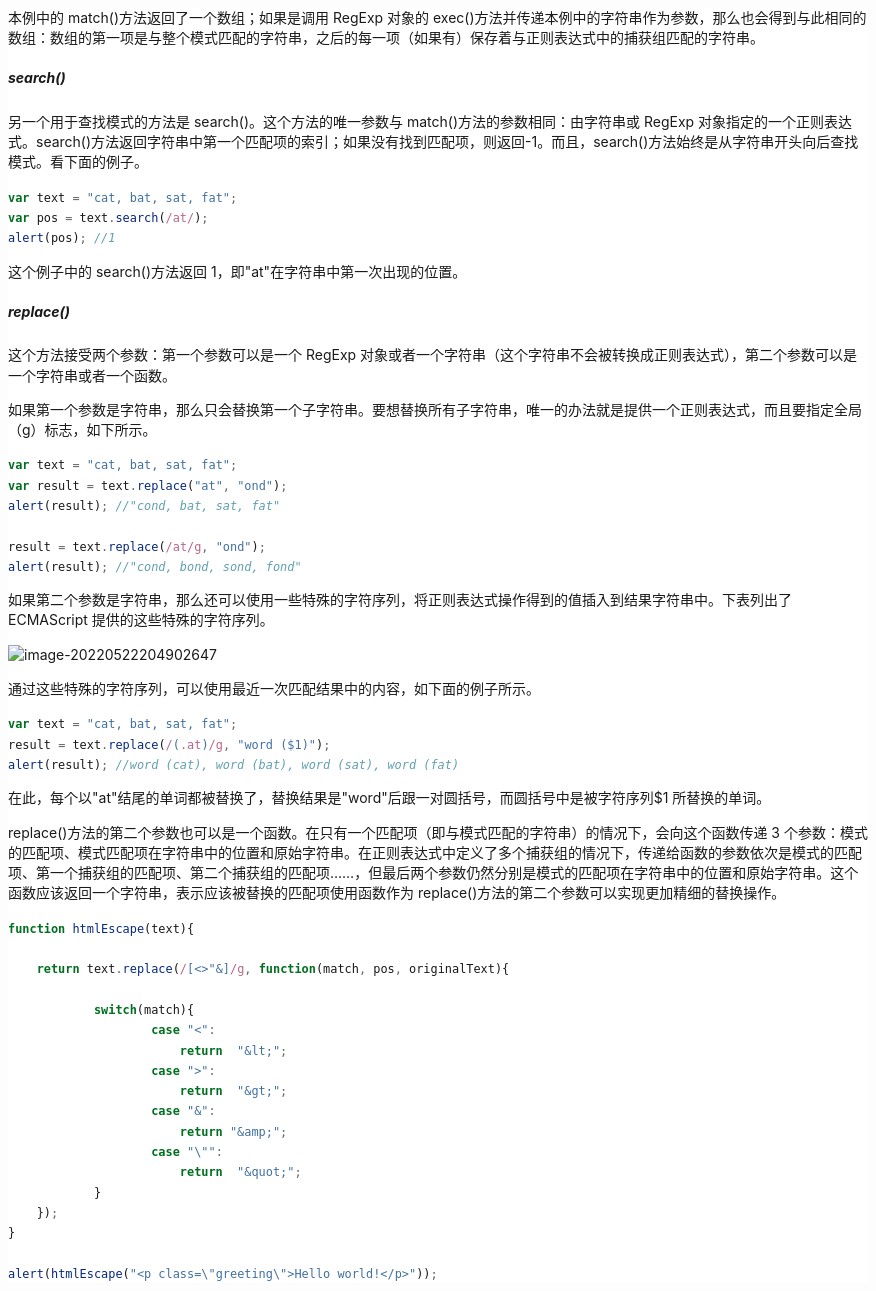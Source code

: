 本例中的 match()方法返回了一个数组；如果是调用 RegExp 对象的 exec()方法并传递本例中的字符串作为参数，那么也会得到与此相同的数组：数组的第一项是与整个模式匹配的字符串，之后的每一项（如果有）保存着与正则表达式中的捕获组匹配的字符串。



##### search()

另一个用于查找模式的方法是 search()。这个方法的唯一参数与 match()方法的参数相同：由字符串或 RegExp 对象指定的一个正则表达式。search()方法返回字符串中第一个匹配项的索引；如果没有找到匹配项，则返回-1。而且，search()方法始终是从字符串开头向后查找模式。看下面的例子。

```js
var text = "cat, bat, sat, fat"; 
var pos = text.search(/at/); 
alert(pos); //1 
```

这个例子中的 search()方法返回 1，即"at"在字符串中第一次出现的位置。



##### replace()

这个方法接受两个参数：第一个参数可以是一个 RegExp 对象或者一个字符串（这个字符串不会被转换成正则表达式），第二个参数可以是一个字符串或者一个函数。

如果第一个参数是字符串，那么只会替换第一个子字符串。要想替换所有子字符串，唯一的办法就是提供一个正则表达式，而且要指定全局（g）标志，如下所示。

```js
var text = "cat, bat, sat, fat"; 
var result = text.replace("at", "ond"); 
alert(result); //"cond, bat, sat, fat" 

result = text.replace(/at/g, "ond"); 
alert(result); //"cond, bond, sond, fond" 
```

如果第二个参数是字符串，那么还可以使用一些特殊的字符序列，将正则表达式操作得到的值插入到结果字符串中。下表列出了 ECMAScript 提供的这些特殊的字符序列。

![image-20220522204902647](https://interview-aliyun.oss-cn-beijing.aliyuncs.com/myBlog/image-20220522204902647.png)

通过这些特殊的字符序列，可以使用最近一次匹配结果中的内容，如下面的例子所示。

```js
var text = "cat, bat, sat, fat"; 
result = text.replace(/(.at)/g, "word ($1)"); 
alert(result); //word (cat), word (bat), word (sat), word (fat) 
```

在此，每个以"at"结尾的单词都被替换了，替换结果是"word"后跟一对圆括号，而圆括号中是被字符序列$1 所替换的单词。

replace()方法的第二个参数也可以是一个函数。在只有一个匹配项（即与模式匹配的字符串）的情况下，会向这个函数传递 3 个参数：模式的匹配项、模式匹配项在字符串中的位置和原始字符串。在正则表达式中定义了多个捕获组的情况下，传递给函数的参数依次是模式的匹配项、第一个捕获组的匹配项、第二个捕获组的匹配项……，但最后两个参数仍然分别是模式的匹配项在字符串中的位置和原始字符串。这个函数应该返回一个字符串，表示应该被替换的匹配项使用函数作为 replace()方法的第二个参数可以实现更加精细的替换操作。

```js
function htmlEscape(text){ 

	return text.replace(/[<>"&]/g, function(match, pos, originalText){ 

 			switch(match){ 
					case "<": 
 						return  "&lt;"; 
 					case ">": 
 						return  "&gt;"; 
 					case "&": 
 						return "&amp;"; 
 					case "\"": 
 						return  "&quot;"; 
 			} 
 	}); 
} 

alert(htmlEscape("<p class=\"greeting\">Hello world!</p>")); 
```